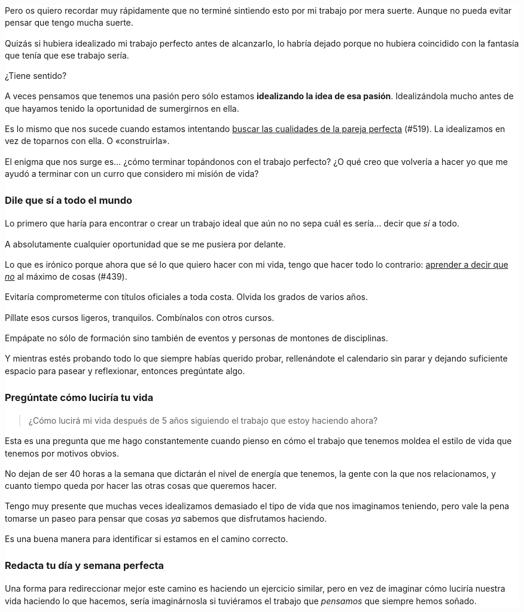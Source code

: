 Pero os quiero recordar muy rápidamente que no terminé sintiendo esto por mi trabajo por mera suerte. Aunque no pueda evitar pensar que tengo mucha suerte.

Quizás si hubiera idealizado mi trabajo perfecto antes de alcanzarlo, lo habría dejado porque no hubiera coincidido con la fantasía que tenía que ese trabajo sería.

¿Tiene sentido?

A veces pensamos que tenemos una pasión pero sólo estamos **idealizando la idea de esa pasión**. Idealizándola mucho antes de que hayamos tenido la oportunidad de sumergirnos en ella.

Es lo mismo que nos sucede cuando estamos intentando [buscar las cualidades de la pareja perfecta](https://pau.ninja/que-buscar-en-una-pareja/) (#519). La idealizamos en vez de toparnos con ella. O «construirla».

El enigma que nos surge es… ¿cómo terminar topándonos con el trabajo perfecto? ¿O qué creo que volvería a hacer yo que me ayudó a terminar con un curro que considero mi misión de vida?

### Dile que sí a todo el mundo

Lo primero que haría para encontrar o crear un trabajo ideal que aún no no sepa cuál es sería… decir que _sí_ a todo.

A absolutamente cualquier oportunidad que se me pusiera por delante.

Lo que es irónico porque ahora que sé lo que quiero hacer con mi vida, tengo que hacer todo lo contrario: [aprender a decir que _no_](https://pau.ninja/aprender-a-decir-no/) al máximo de cosas (#439).

Evitaría comprometerme con títulos oficiales a toda costa. Olvida los grados de varios años.

Píllate esos cursos ligeros, tranquilos. Combínalos con otros cursos.

Empápate no sólo de formación sino también de eventos y personas de montones de disciplinas.

Y mientras estés probando todo lo que siempre habías querido probar, rellenándote el calendario sin parar y dejando suficiente espacio para pasear y reflexionar, entonces pregúntate algo.

### Pregúntate cómo luciría tu vida

> ¿Cómo lucirá mi vida después de 5 años siguiendo el trabajo que estoy haciendo ahora?

Esta es una pregunta que me hago constantemente cuando pienso en cómo el trabajo que tenemos moldea el estilo de vida que tenemos por motivos obvios.

No dejan de ser 40 horas a la semana que dictarán el nivel de energía que tenemos, la gente con la que nos relacionamos, y cuanto tiempo queda por hacer las otras cosas que queremos hacer.

Tengo muy presente que muchas veces idealizamos demasiado el tipo de vida que nos imaginamos teniendo, pero vale la pena tomarse un paseo para pensar que cosas *ya* sabemos que disfrutamos haciendo.

Es una buena manera para identificar si estamos en el camino correcto.

### Redacta tu día y semana perfecta

Una forma para redireccionar mejor este camino es haciendo un ejercicio similar, pero en vez de imaginar cómo luciría nuestra vida haciendo lo que hacemos, sería imaginárnosla si tuviéramos el trabajo que _pensamos_ que siempre hemos soñado.
